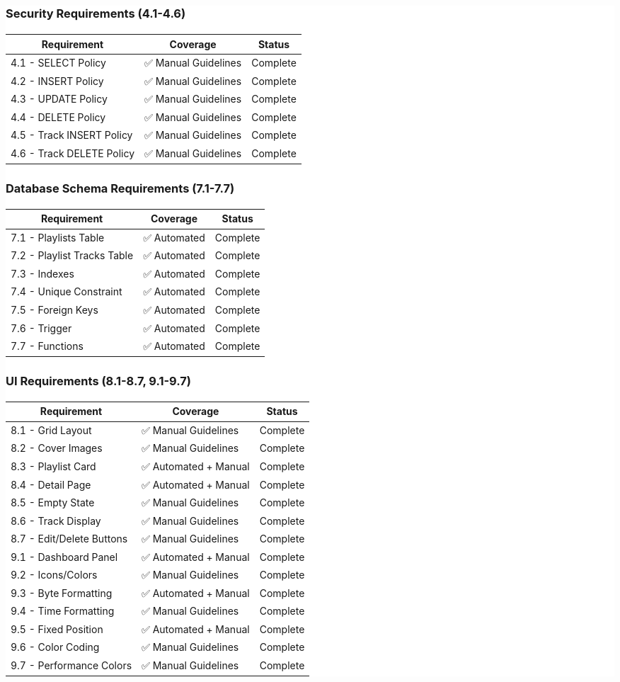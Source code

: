 ### Security Requirements (4.1-4.6)

| Requirement | Coverage | Status |
|-------------|----------|--------|
| 4.1 - SELECT Policy | ✅ Manual Guidelines | Complete |
| 4.2 - INSERT Policy | ✅ Manual Guidelines | Complete |
| 4.3 - UPDATE Policy | ✅ Manual Guidelines | Complete |
| 4.4 - DELETE Policy | ✅ Manual Guidelines | Complete |
| 4.5 - Track INSERT Policy | ✅ Manual Guidelines | Complete |
| 4.6 - Track DELETE Policy | ✅ Manual Guidelines | Complete |

### Database Schema Requirements (7.1-7.7)

| Requirement | Coverage | Status |
|-------------|----------|--------|
| 7.1 - Playlists Table | ✅ Automated | Complete |
| 7.2 - Playlist Tracks Table | ✅ Automated | Complete |
| 7.3 - Indexes | ✅ Automated | Complete |
| 7.4 - Unique Constraint | ✅ Automated | Complete |
| 7.5 - Foreign Keys | ✅ Automated | Complete |
| 7.6 - Trigger | ✅ Automated | Complete |
| 7.7 - Functions | ✅ Automated | Complete |

### UI Requirements (8.1-8.7, 9.1-9.7)

| Requirement | Coverage | Status |
|-------------|----------|--------|
| 8.1 - Grid Layout | ✅ Manual Guidelines | Complete |
| 8.2 - Cover Images | ✅ Manual Guidelines | Complete |
| 8.3 - Playlist Card | ✅ Automated + Manual | Complete |
| 8.4 - Detail Page | ✅ Automated + Manual | Complete |
| 8.5 - Empty State | ✅ Manual Guidelines | Complete |
| 8.6 - Track Display | ✅ Manual Guidelines | Complete |
| 8.7 - Edit/Delete Buttons | ✅ Manual Guidelines | Complete |
| 9.1 - Dashboard Panel | ✅ Automated + Manual | Complete |
| 9.2 - Icons/Colors | ✅ Manual Guidelines | Complete |
| 9.3 - Byte Formatting | ✅ Automated + Manual | Complete |
| 9.4 - Time Formatting | ✅ Manual Guidelines | Complete |
| 9.5 - Fixed Position | ✅ Automated + Manual | Complete |
| 9.6 - Color Coding | ✅ Manual Guidelines | Complete |
| 9.7 - Performance Colors | ✅ Manual Guidelines | Complete |

